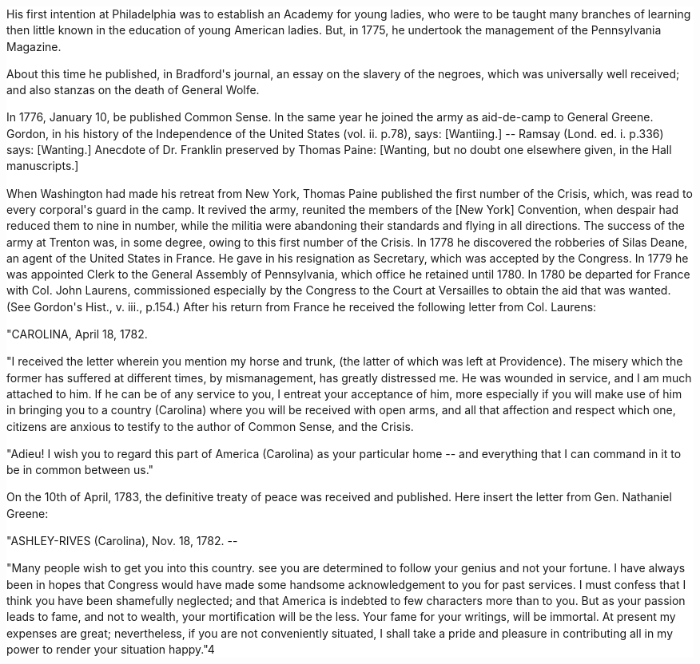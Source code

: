    His first intention at Philadelphia was to establish an Academy for young
   ladies, who were to be taught many branches of learning then little known
   in the education of young American ladies. But, in 1775, he undertook the
   management of the Pennsylvania Magazine.

   About this time he published, in Bradford's journal, an essay on the
   slavery of the negroes, which was universally well received; and also
   stanzas on the death of General Wolfe.

   In 1776, January 10, be published Common Sense. In the same year he joined
   the army as aid-de-camp to General Greene. Gordon, in his history of
   the Independence of the United States (vol. ii. p.78), says: [Wantiing.]
   -- Ramsay (Lond. ed. i. p.336) says: [Wanting.]   Anecdote of Dr. Franklin
   preserved by Thomas Paine: [Wanting, but no doubt one elsewhere given, in
   the Hall manuscripts.]

   When Washington had made his retreat from New York, Thomas Paine published
   the first number of the Crisis, which, was read to every corporal's guard
   in the camp. It revived the army, reunited the members of the [New York]
   Convention, when despair had reduced them to nine in number, while the
   militia were abandoning their standards and flying in all directions. The
   success of the army at Trenton was, in some degree, owing to this first
   number of the Crisis. In 1778 he discovered the robberies of Silas Deane,
   an agent of the United States in France. He gave in his resignation as
   Secretary, which was accepted by the Congress. In 1779 he was appointed
   Clerk to the General Assembly of Pennsylvania, which office he retained
   until 1780. In 1780 be departed for France with Col. John Laurens,
   commissioned especially by the Congress to the Court at Versailles to
   obtain the aid that was wanted. (See Gordon's Hist., v. iii., p.154.)
   After his return from France he received the following letter from Col.
   Laurens:

   "CAROLINA, April 18, 1782.

   "I received the letter wherein you mention my horse and trunk, (the latter
   of which was left at Providence). The misery which the former has suffered
   at different times, by mismanagement, has greatly distressed me. He was
   wounded in service, and I am much attached to him. If he can be of any
   service to you, I entreat your acceptance of him, more especially if you
   will make use of him in bringing you to a country (Carolina) where you
   will be received with open arms, and all that affection and respect which
   one, citizens are anxious to testify to the author of Common Sense, and
   the Crisis.

   "Adieu! I wish you to regard this part of America (Carolina) as your
   particular home -- and everything that I can command in it to be in common
   between us."

   On the 10th of April, 1783, the definitive treaty of peace was received
   and published. Here insert the letter from Gen. Nathaniel Greene:

   "ASHLEY-RIVES (Carolina), Nov. 18, 1782. --

   "Many people wish to get you into this country. see you are determined to
   follow your genius and not your fortune. I have always been in hopes that
   Congress would have made some handsome acknowledgement to you for past
   services. I must confess that I think you have been shamefully neglected;
   and that America is indebted to few characters more than to you. But as
   your passion leads to fame, and not to wealth, your mortification will be
   the less. Your fame for your writings, will be immortal. At present my
   expenses are great; nevertheless, if you are not conveniently situated, I
   shall take a pride and pleasure in contributing all in my power to render
   your situation happy."4
